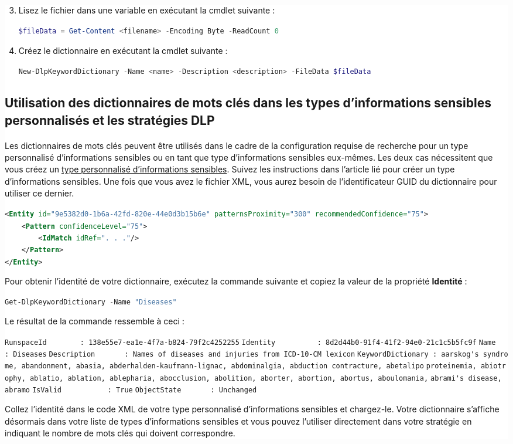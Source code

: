 3. Lisez le fichier dans une variable en exécutant la cmdlet suivante :
    
    ```powershell
    $fileData = Get-Content <filename> -Encoding Byte -ReadCount 0
    ```

4. Créez le dictionnaire en exécutant la cmdlet suivante :
    
    ```powershell
    New-DlpKeywordDictionary -Name <name> -Description <description> -FileData $fileData
    ```
  
## <a name="using-keyword-dictionaries-in-custom-sensitive-information-types-and-dlp-policies"></a>Utilisation des dictionnaires de mots clés dans les types d’informations sensibles personnalisés et les stratégies DLP

Les dictionnaires de mots clés peuvent être utilisés dans le cadre de la configuration requise de recherche pour un type personnalisé d’informations sensibles ou en tant que type d’informations sensibles eux-mêmes. Les deux cas nécessitent que vous créez un [type personnalisé d’informations sensibles](create-a-custom-sensitive-information-type-in-scc-powershell.md). Suivez les instructions dans l’article lié pour créer un type d’informations sensibles. Une fois que vous avez le fichier XML, vous aurez besoin de l’identificateur GUID du dictionnaire pour utiliser ce dernier.
  
```xml
<Entity id="9e5382d0-1b6a-42fd-820e-44e0d3b15b6e" patternsProximity="300" recommendedConfidence="75">
    <Pattern confidenceLevel="75">
        <IdMatch idRef=". . ."/>
    </Pattern>
</Entity>
```

Pour obtenir l’identité de votre dictionnaire, exécutez la commande suivante et copiez la valeur de la propriété **Identité** : 
  
```powershell
Get-DlpKeywordDictionary -Name "Diseases"
```

Le résultat de la commande ressemble à ceci :
  
`RunspaceId        : 138e55e7-ea1e-4f7a-b824-79f2c4252255`
`Identity          : 8d2d44b0-91f4-41f2-94e0-21c1c5b5fc9f`
`Name              : Diseases`
`Description       : Names of diseases and injuries from ICD-10-CM lexicon`
`KeywordDictionary : aarskog's syndrome, abandonment, abasia, abderhalden-kaufmann-lignac, abdominalgia, abduction contracture, abetalipo` `proteinemia, abiotrophy, ablatio, ablation, ablepharia, abocclusion, abolition, aborter, abortion, abortus, aboulomania,`
                    `abrami's disease, abramo`
`IsValid           : True`
`ObjectState       : Unchanged`


Collez l’identité dans le code XML de votre type personnalisé d’informations sensibles et chargez-le. Votre dictionnaire s’affiche désormais dans votre liste de types d’informations sensibles et vous pouvez l’utiliser directement dans votre stratégie en indiquant le nombre de mots clés qui doivent correspondre.
  